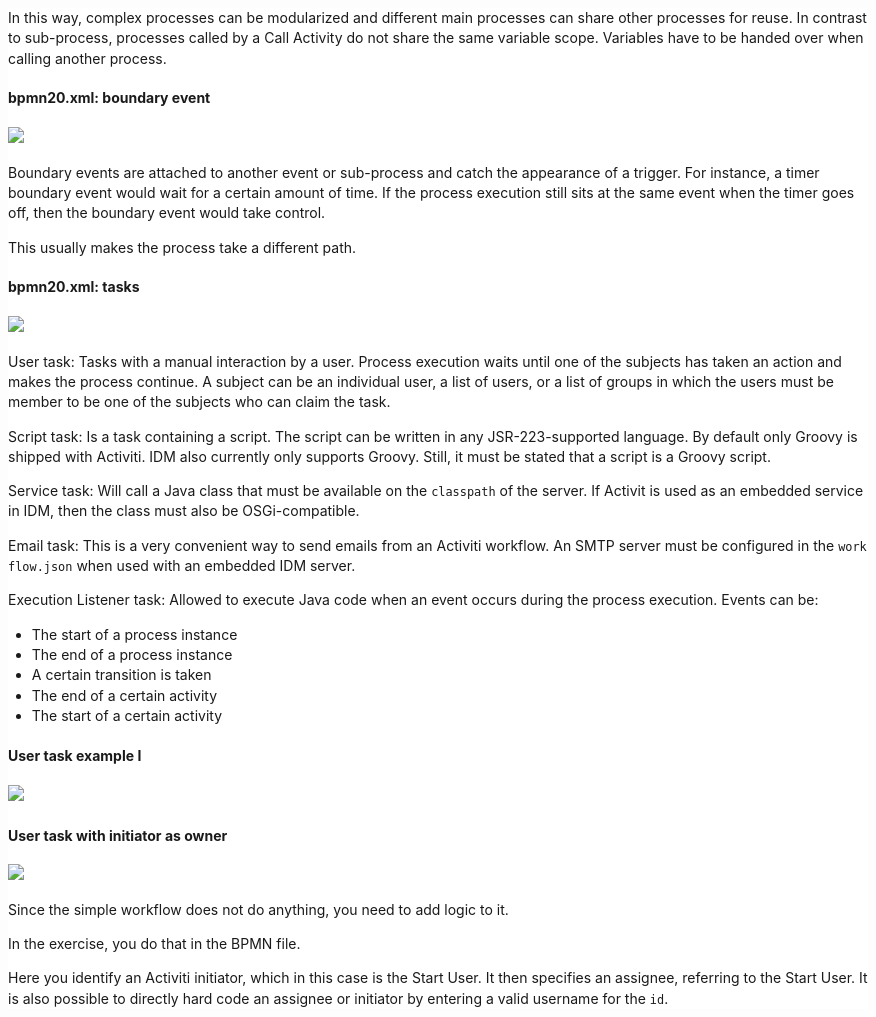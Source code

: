 In this way, complex processes can be modularized and different main processes can share other processes for reuse. In contrast to sub-process, processes called by a Call Activity do not share the same variable scope. Variables have to be handed over when calling another process.

#### bpmn20.xml: boundary event

![](IDM400B_07_02_WritingWorkflows/image15.png)

Boundary events are attached to another event or sub-process and catch the appearance of a trigger. For instance, a timer boundary event would wait for a certain amount of time. If the process execution still sits at the same event when the timer goes off, then the boundary event would take control.

This usually makes the process take a different path.

#### bpmn20.xml: tasks

![](IDM400B_07_02_WritingWorkflows/image16.png)

User task: Tasks with a manual interaction by a user. Process execution waits until one of the subjects has taken an action and makes the process continue. A subject can be an individual user, a list of users, or a list of groups in which the users must be member to be one of the subjects who can claim the task.

Script task: Is a task containing a script. The script can be written in any JSR-223-supported language. By default only Groovy is shipped with Activiti. IDM also currently only supports Groovy. Still, it must be stated that a script is a Groovy script.

Service task: Will call a Java class that must be available on the `classpath` of the server. If Activit is used as an embedded service in IDM, then the class must also be OSGi-compatible.

Email task: This is a very convenient way to send emails from an Activiti workflow. An SMTP server must be configured in the `workflow.json` when used with an embedded IDM server.

Execution Listener task: Allowed to execute Java code when an event occurs during the process execution. Events can be:

- The start of a process instance
- The end of a process instance
- A certain transition is taken
- The end of a certain activity
- The start of a certain activity

#### User task example I

![](IDM400B_07_02_WritingWorkflows/image17.png)

#### User task with initiator as owner

![](IDM400B_07_02_WritingWorkflows/image18.png)

Since the simple workflow does not do anything, you need to add logic to it.

In the exercise, you do that in the BPMN file.

Here you identify an Activiti initiator, which in this case is the Start User.
It then specifies an assignee, referring to the Start User.
It is also possible to directly hard code an assignee or initiator by entering a valid username for the `id`.
